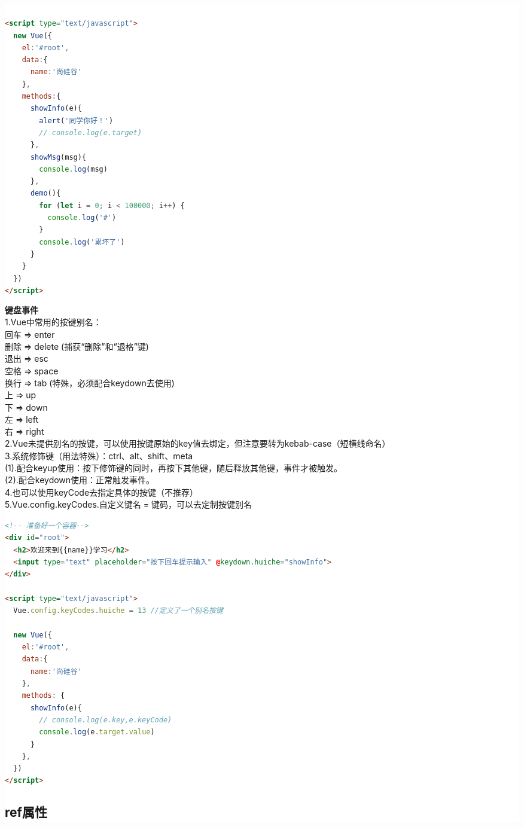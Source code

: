 ```html

<script type="text/javascript">
  new Vue({
    el:'#root',
    data:{
      name:'尚硅谷'
    },
    methods:{
      showInfo(e){
        alert('同学你好！')
        // console.log(e.target)
      },
      showMsg(msg){
        console.log(msg)
      },
      demo(){
        for (let i = 0; i < 100000; i++) {
          console.log('#')
        }
        console.log('累坏了')
      }
    }
  })
</script>
```
**键盘事件**<br />1.Vue中常用的按键别名：<br />            回车 => enter<br />            删除 => delete (捕获“删除”和“退格”键)<br />            退出 => esc<br />            空格 => space<br />            换行 => tab (特殊，必须配合keydown去使用)<br />            上 => up<br />            下 => down<br />            左 => left<br />            右 => right<br />2.Vue未提供别名的按键，可以使用按键原始的key值去绑定，但注意要转为kebab-case（短横线命名）<br />3.系统修饰键（用法特殊）：ctrl、alt、shift、meta<br />    (1).配合keyup使用：按下修饰键的同时，再按下其他键，随后释放其他键，事件才被触发。<br />    (2).配合keydown使用：正常触发事件。<br />4.也可以使用keyCode去指定具体的按键（不推荐）<br />5.Vue.config.keyCodes.自定义键名 = 键码，可以去定制按键别名
```html
<!-- 准备好一个容器-->
<div id="root">
  <h2>欢迎来到{{name}}学习</h2>
  <input type="text" placeholder="按下回车提示输入" @keydown.huiche="showInfo">
</div>

<script type="text/javascript">
  Vue.config.keyCodes.huiche = 13 //定义了一个别名按键

  new Vue({
    el:'#root',
    data:{
      name:'尚硅谷'
    },
    methods: {
      showInfo(e){
        // console.log(e.key,e.keyCode)
        console.log(e.target.value)
      }
    },
  })
</script>
```
<a name="N7tE2"></a>
## ref属性

